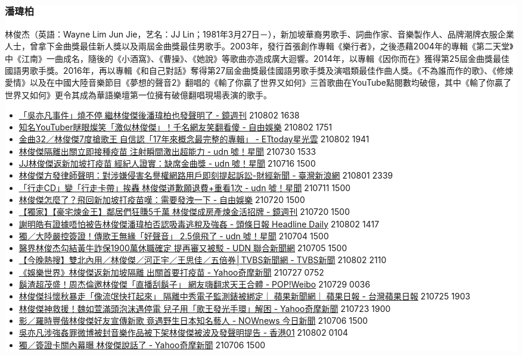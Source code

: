 ### 潘瑋柏

林俊杰（英語：Wayne Lim Jun Jie，艺名：JJ Lin；1981年3月27日－），新加坡華裔男歌手、詞曲作家、音樂製作人、品牌潮牌衣服企業人士，曾拿下金曲獎最佳新人獎以及兩屆金曲獎最佳男歌手。2003年，發行首張創作專輯《樂行者》，之後憑藉2004年的專輯《第二天堂》中《江南》一曲成名，隨後的《小酒窩》、《曹操》、《她說》等歌曲亦造成廣大迴響。2014年，以專輯《因你而在》獲得第25屆金曲獎最佳國語男歌手獎。2016年，再以專輯《和自己對話》奪得第27屆金曲獎最佳國語男歌手獎及演唱類最佳作曲人獎。《不為誰而作的歌》、《修煉愛情》以及在中國大陸音樂節目《夢想的聲音2》翻唱的《輸了你贏了世界又如何》三首歌曲在YouTube點閱數均破億，其中《輸了你贏了世界又如何》更令其成為華語樂壇第一位擁有破億翻唱現場表演的歌手。
- [「吳亦凡事件」燒不停 繼林俊傑後潘瑋柏也發聲明了 - 鏡週刊](https://www.mirrormedia.mg/story/20210802ent020/ "「吳亦凡事件」燒不停 繼林俊傑後潘瑋柏也發聲明了 - 鏡週刊") 210802 1638
- [知名YouTuber瞇眼燦笑「激似林俊傑」！千名網友笑翻看傻 - 自由娛樂](https://ent.ltn.com.tw/news/breakingnews/3624923 "知名YouTuber瞇眼燦笑「激似林俊傑」！千名網友笑翻看傻 - 自由娛樂") 210802 1751
- [金曲32／林俊傑7度搶歌王 自信認「17年來概念最完整的專輯」 - ETtoday星光雲](https://star.ettoday.net/news/2046367 "金曲32／林俊傑7度搶歌王 自信認「17年來概念最完整的專輯」 - ETtoday星光雲") 210802 1941
- [林俊傑隔離出關立即接種疫苗 注射瞬間激出超能力 - udn 噓！星聞](https://stars.udn.com/star/story/10092/5639016 "林俊傑隔離出關立即接種疫苗 注射瞬間激出超能力 - udn 噓！星聞") 210730 1533
- [JJ林俊傑返新加坡打疫苗 經紀人證實：缺席金曲獎 - udn 噓！星聞](https://stars.udn.com/star/story/10092/5606662 "JJ林俊傑返新加坡打疫苗 經紀人證實：缺席金曲獎 - udn 噓！星聞") 210716 1500
- [林俊傑方發律師聲明：對涉嫌侵害名譽權網路用戶即刻提起訴訟-財經新聞 - 臺灣新浪網](https://news.sina.com.tw/article/20210801/39430596.html "林俊傑方發律師聲明：對涉嫌侵害名譽權網路用戶即刻提起訴訟-財經新聞 - 臺灣新浪網") 210801 2339
- [「行走CD」變「行走卡帶」挨轟 林俊傑道歉願退費+重看1次 - udn 噓！星聞](https://stars.udn.com/star/story/10092/5593571 "「行走CD」變「行走卡帶」挨轟 林俊傑道歉願退費+重看1次 - udn 噓！星聞") 210711 1500
- [林俊傑怎麼了？飛回新加坡打疫苗嘆：需要發洩一下 - 自由娛樂](https://ent.ltn.com.tw/news/breakingnews/3609959 "林俊傑怎麼了？飛回新加坡打疫苗嘆：需要發洩一下 - 自由娛樂") 210720 1500
- [【獨家】【豪宅煉金王】鄰居們狂賺5千萬 林俊傑成房產煉金活招牌 - 鏡週刊](https://www.mirrormedia.mg/story/20210719ent021/ "【獨家】【豪宅煉金王】鄰居們狂賺5千萬 林俊傑成房產煉金活招牌 - 鏡週刊") 210720 1500
- [謝明皓有證據唔怕被告林俊傑潘瑋柏否認吸毒逃稅及強姦 - 頭條日報 Headline Daily](https://hd.stheadline.com/life/ent/realtime/2151612/%E5%8D%B3%E6%99%82-%E5%A8%9B%E6%A8%82-%E8%AC%9D%E6%98%8E%E7%9A%93%E6%9C%89%E8%AD%89%E6%93%9A%E5%94%94%E6%80%95%E8%A2%AB%E5%91%8A-%E6%9E%97%E4%BF%8A%E5%82%91%E6%BD%98%E7%91%8B%E6%9F%8F%E5%90%A6%E8%AA%8D%E5%90%B8%E6%AF%92%E9%80%83%E7%A8%85%E5%8F%8A%E5%BC%B7%E5%A7%A6 "謝明皓有證據唔怕被告林俊傑潘瑋柏否認吸毒逃稅及強姦 - 頭條日報 Headline Daily") 210802 1417
- [獨／大陸嚴控簽證！傳歌王無緣「好聲音」 2.5億飛了 - udn 噓！星聞](https://stars.udn.com/star/story/10092/5577872 "獨／大陸嚴控簽證！傳歌王無緣「好聲音」 2.5億飛了 - udn 噓！星聞") 210704 1500
- [醫界林俊杰勾結黃牛詐保1900萬休職確定 提再審又被駁 - UDN 聯合新聞網](https://udn.com/news/story/7321/5580143 "醫界林俊杰勾結黃牛詐保1900萬休職確定 提再審又被駁 - UDN 聯合新聞網") 210705 1500
- [【今晚熱搜】雙北內用／林俊傑／河正宇／王思佳／五倍券│TVBS新聞網 - TVBS新聞](https://news.tvbs.com.tw/life/1557639 "【今晚熱搜】雙北內用／林俊傑／河正宇／王思佳／五倍券│TVBS新聞網 - TVBS新聞") 210802 2110
- [《娛樂世界》林俊傑返新加坡隔離 出關首要打疫苗 - Yahoo奇摩新聞](https://tw.stock.yahoo.com/news/%E5%A8%9B%E6%A8%82%E4%B8%96%E7%95%8C-%E6%9E%97%E4%BF%8A%E5%82%91%E8%BF%94%E6%96%B0%E5%8A%A0%E5%9D%A1%E9%9A%94%E9%9B%A2-%E5%87%BA%E9%97%9C%E9%A6%96%E8%A6%81%E6%89%93%E7%96%AB%E8%8B%97-235226580.html "《娛樂世界》林俊傑返新加坡隔離 出關首要打疫苗 - Yahoo奇摩新聞") 210727 0752
- [鬍渣超茂盛！周杰倫邀林俊傑「直播刮鬍子」 網友嗨翻求天王合體 - POP!Weibo](https://ipop.sina.com.tw/posts/541252 "鬍渣超茂盛！周杰倫邀林俊傑「直播刮鬍子」 網友嗨翻求天王合體 - POP!Weibo") 210729 0036
- [林俊傑抖懷秋暴走「像流氓快打起來」 隔離中秀電子監測錶被綁定｜ 蘋果新聞網｜ 蘋果日報 - 台灣蘋果日報](https://tw.appledaily.com/entertainment/20210725/MZZOWW76R5G6XJ3LBO4C72B7RI/ "林俊傑抖懷秋暴走「像流氓快打起來」 隔離中秀電子監測錶被綁定｜ 蘋果新聞網｜ 蘋果日報 - 台灣蘋果日報") 210725 1903
- [林俊傑神救援！魏如萱滿頭泡沫遇停電 兒子用「歌王發光手環」解困 - Yahoo奇摩新聞](https://tw.news.yahoo.com/%E6%9E%97%E4%BF%8A%E5%82%91%E7%A5%9E%E6%95%91%E6%8F%B4-%E9%AD%8F%E5%A6%82%E8%90%B1%E6%BB%BF%E9%A0%AD%E6%B3%A1%E6%B2%AB%E9%81%87%E5%81%9C%E9%9B%BB-%E5%85%92%E5%AD%90%E7%94%A8-%E6%AD%8C%E7%8E%8B%E7%99%BC%E5%85%89%E6%89%8B%E7%92%B0-%E8%A7%A3%E5%9B%B0-110003894.html "林俊傑神救援！魏如萱滿頭泡沫遇停電 兒子用「歌王發光手環」解困 - Yahoo奇摩新聞") 210723 1900
- [影／羅時豐偕林俊傑好友宣傳新歌 竟遇野生日本知名藝人 - NOWnews 今日新聞](https://www.nownews.com/news/5316334 "影／羅時豐偕林俊傑好友宣傳新歌 竟遇野生日本知名藝人 - NOWnews 今日新聞") 210706 1500
- [吳亦凡涉強姦罪微博被封音樂作品被下架林俊傑被波及發聲明提告 - 香港01](https://www.hk01.com/%E5%8D%B3%E6%99%82%E5%A8%9B%E6%A8%82/658107/%E5%90%B3%E4%BA%A6%E5%87%A1%E6%B6%89%E5%BC%B7%E5%A7%A6%E7%BD%AA%E5%BE%AE%E5%8D%9A%E8%A2%AB%E5%B0%81%E9%9F%B3%E6%A8%82%E4%BD%9C%E5%93%81%E8%A2%AB%E4%B8%8B%E6%9E%B6-%E6%9E%97%E4%BF%8A%E5%82%91%E8%A2%AB%E6%B3%A2%E5%8F%8A%E7%99%BC%E8%81%B2%E6%98%8E%E6%8F%90%E5%91%8A "吳亦凡涉強姦罪微博被封音樂作品被下架林俊傑被波及發聲明提告 - 香港01") 210802 0104
- [獨／簽證卡關內幕曝 林俊傑說話了 - Yahoo奇摩新聞](https://tw.news.yahoo.com/%E7%8D%A8-%E7%B0%BD%E8%AD%89%E5%8D%A1%E9%97%9C%E5%85%A7%E5%B9%95%E6%9B%9D-%E6%9E%97%E4%BF%8A%E5%82%91%E8%AA%AA%E8%A9%B1%E4%BA%86-043003702.html "獨／簽證卡關內幕曝 林俊傑說話了 - Yahoo奇摩新聞") 210706 1500
